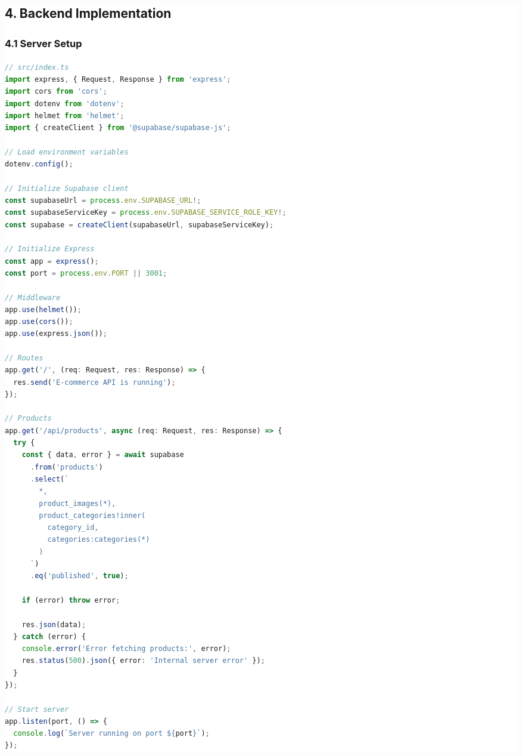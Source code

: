 ## 4. Backend Implementation

### 4.1 Server Setup

```typescript
// src/index.ts
import express, { Request, Response } from 'express';
import cors from 'cors';
import dotenv from 'dotenv';
import helmet from 'helmet';
import { createClient } from '@supabase/supabase-js';

// Load environment variables
dotenv.config();

// Initialize Supabase client
const supabaseUrl = process.env.SUPABASE_URL!;
const supabaseServiceKey = process.env.SUPABASE_SERVICE_ROLE_KEY!;
const supabase = createClient(supabaseUrl, supabaseServiceKey);

// Initialize Express
const app = express();
const port = process.env.PORT || 3001;

// Middleware
app.use(helmet());
app.use(cors());
app.use(express.json());

// Routes
app.get('/', (req: Request, res: Response) => {
  res.send('E-commerce API is running');
});

// Products
app.get('/api/products', async (req: Request, res: Response) => {
  try {
    const { data, error } = await supabase
      .from('products')
      .select(`
        *,
        product_images(*),
        product_categories!inner(
          category_id,
          categories:categories(*)
        )
      `)
      .eq('published', true);
    
    if (error) throw error;
    
    res.json(data);
  } catch (error) {
    console.error('Error fetching products:', error);
    res.status(500).json({ error: 'Internal server error' });
  }
});

// Start server
app.listen(port, () => {
  console.log(`Server running on port ${port}`);
});
```